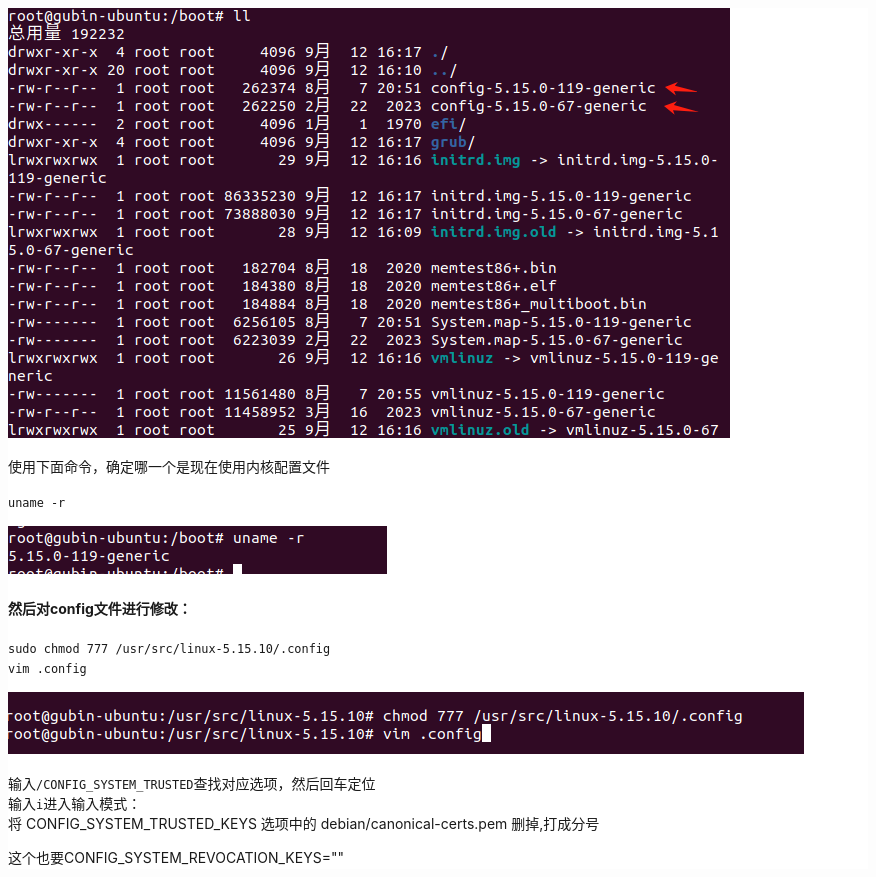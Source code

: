 ![image-20240913095854755](image/image-20240913095854755.png)

使用下面命令，确定哪一个是现在使用内核配置文件

```
uname -r
```

![image-20240913095941735](image/image-20240913095941735.png)

#### 然后对config文件进行修改：

    sudo chmod 777 /usr/src/linux-5.15.10/.config
    vim .config

![image-20240913104248593](image/image-20240913104248593.png)

输入`/CONFIG_SYSTEM_TRUSTED`查找对应选项，然后回车定位  
输入`i`进入输入模式：  
将 CONFIG\_SYSTEM\_TRUSTED\_KEYS 选项中的 debian/canonical-certs.pem 删掉,打成分号

这个也要CONFIG_SYSTEM_REVOCATION_KEYS=""
